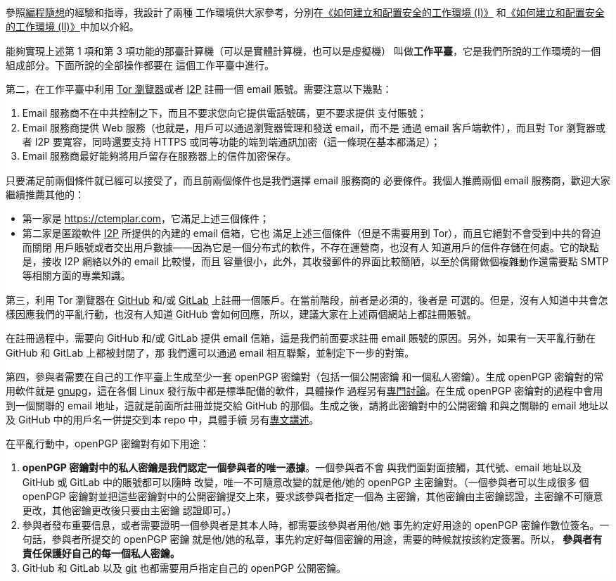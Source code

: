 參照[編程隨想](https://program-think.blogspot.com)的經驗和指導，我設計了兩種
工作環境供大家參考，分別在[《如何建立和配置安全的工作環境 (I)》](vm-sys.md)
和[《如何建立和配置安全的工作環境 (II)》](single-vm.md)中加以介紹。

能夠實現上述第 1 項和第 3 項功能的那臺計算機（可以是實體計算機，也可以是虛擬機）
叫做**工作平臺**，它是我們所說的工作環境的一個組成部分。下面所說的全部操作都要在
這個工作平臺中進行。

第二，在工作平臺中利用 [Tor 瀏覽器](https://www.torproject.org/download)或者
[I2P](https://geti2p.net) 註冊一個 email 賬號。需要注意以下幾點：
1. Email 服務商不在中共控制之下，而且不要求您向它提供電話號碼，更不要求提供
  支付賬號；
2. Email 服務商提供 Web 服務（也就是，用戶可以通過瀏覽器管理和發送 email，而不是
  通過 email 客戶端軟件），而且對 Tor 瀏覽器或者 I2P 要寬容，同時還要支持 HTTPS
  或同等功能的端到端通訊加密（這一條現在基本都滿足）；
3. Email 服務商最好能夠將用戶留存在服務器上的信件加密保存。

只要滿足前兩個條件就已經可以接受了，而且前兩個條件也是我們選擇 email 服務商的
必要條件。我個人推薦兩個 email 服務商，歡迎大家繼續推薦其他的：
* 第一家是 <https://ctemplar.com>，它滿足上述三個條件；
* 第二家是匿蹤軟件 [I2P](https://geti2p.net) 所提供的內建的 email 信箱，它也
  滿足上述三個條件（但是不需要用到 Tor），而且它絕對不會受到中共的脅迫而關閉
  用戶賬號或者交出用戶數據——因為它是一個分布式的軟件，不存在運營商，也沒有人
  知道用戶的信件存儲在何處。它的缺點是，接收 I2P 網絡以外的 email 比較慢，而且
  容量很小，此外，其收發郵件的界面比較簡陋，以至於偶爾做個複雜動作還需要點
  SMTP 等相關方面的專業知識。

第三，利用 Tor 瀏覽器在 [GitHub](https://github.com) 和/或
[GitLab](https://gitlab.com) 上註冊一個賬戶。在當前階段，前者是必須的，後者是
可選的。但是，沒有人知道中共會怎樣因應我們的平亂行動，也沒有人知道 GitHub
會如何回應，所以，建議大家在上述兩個網站上都註冊賬號。

在註冊過程中，需要向 GitHub 和/或 GitLab 提供 email 信箱，這是我們前面要求註冊
email 賬號的原因。另外，如果有一天平亂行動在 GitHub 和 GitLab 上都被封閉了，那
我們還可以通過 email 相互聯繫，並制定下一步的對策。

第四，參與者需要在自己的工作平臺上生成至少一套 openPGP 密鑰對（包括一個公開密鑰
和一個私人密鑰）。生成 openPGP 密鑰對的常用軟件就是
[gnupg](https://gnupg.org/)，這在各個 Linux 發行版中都是標準配備的軟件，具體操作
過程另有[專門討論](gpg.md)。在生成 openPGP 密鑰對的過程中會用到一個關聯的 email
地址，這就是前面所註冊並提交給 GitHub 的那個。生成之後，請將此密鑰對中的公開密鑰
和與之關聯的 email 地址以及 GitHub 中的用戶名一併提交到本 repo 中，具體手續
另有[專文講述](README.md)。

在平亂行動中，openPGP 密鑰對有如下用途：
1. **openPGP 密鑰對中的私人密鑰是我們認定一個參與者的唯一憑據**。一個參與者不會
  與我們面對面接觸，其代號、email 地址以及 GitHub 或 GitLab 中的賬號都可以隨時
  改變，唯一不可隨意改變的就是他/她的 openPGP 主密鑰對。（一個參與者可以生成很多
  個 openPGP 密鑰對並把這些密鑰對中的公開密鑰提交上來，要求該參與者指定一個為
  主密鑰，其他密鑰由主密鑰認證，主密鑰不可隨意更改，其他密鑰更改後只要由主密鑰
  認證即可。）
2. 參與者發布重要信息，或者需要證明一個參與者是其本人時，都需要該參與者用他/她
  事先約定好用途的 openPGP 密鑰作數位簽名。一句話，參與者所提交的 openPGP 密鑰
  就是他/她的私章，事先約定好每個密鑰的用途，需要的時候就按該約定簽署。所以，
  **參與者有責任保護好自己的每一個私人密鑰。**
3. GitHub 和 GitLab 以及 [git](https://git-scm.com/) 也都需要用戶指定自己的
  openPGP 公開密鑰。
